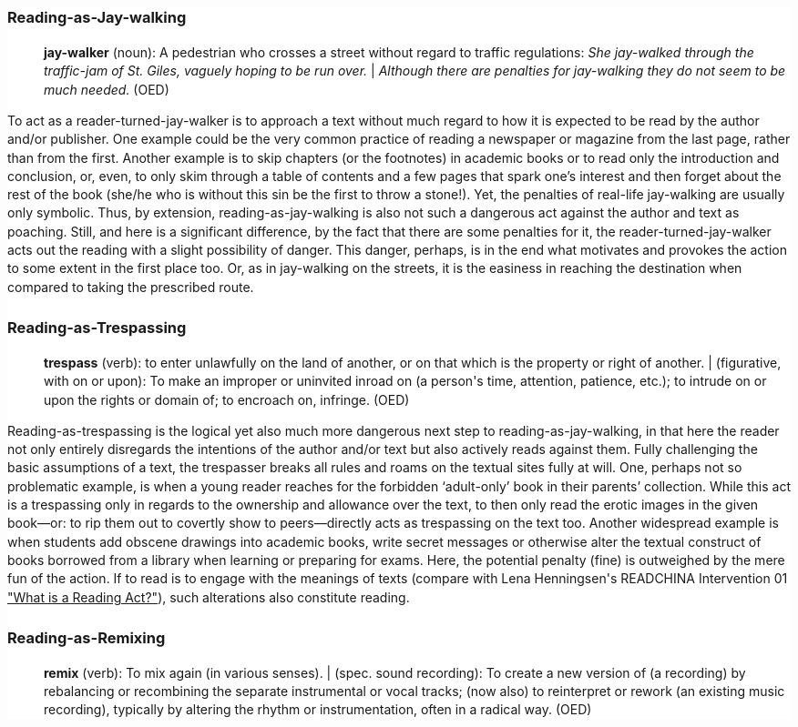 ### Reading-as-Jay-walking
<dl>
	<dd>
		<p><b>jay-walker</b> (noun): A pedestrian who crosses a street without regard to traffic regulations: <i>She jay-walked through the traffic-jam of St. Giles, vaguely hoping to be run over.</i> | <i>Although there are penalties for jay-walking they do not seem to be much needed.</i> (OED)</p>
	</dd>
</dl>


To act as a reader-turned-jay-walker is to approach a text without much regard to how it is expected to be read by the author and/or publisher. One example could be the very common practice of reading a newspaper or magazine from the last page, rather than from the first. Another example is to skip chapters (or the footnotes) in academic books or to read only the introduction and conclusion, or, even, to only skim through a table of contents and a few pages that spark one’s interest and then forget about the rest of the book (she/he who is without this sin be the first to throw a stone!). Yet, the penalties of real-life jay-walking are usually only symbolic. Thus, by extension, reading-as-jay-walking is also not such a dangerous act against the author and text as poaching. Still, and here is a significant difference, by the fact that there are some penalties for it, the reader-turned-jay-walker acts out the reading with a slight possibility of danger. This danger, perhaps, is in the end what motivates and provokes the action to some extent in the first place too. Or, as in jay-walking on the streets, it is the easiness in reaching the destination when compared to taking the prescribed route.

### Reading-as-Trespassing
<dl>
	<dd>
		<p><b>trespass</b> (verb): to enter unlawfully on the land of another, or on that which is the property or right of another. | (figurative, with on or upon): To make an improper or uninvited inroad on (a person's time, attention, patience, etc.); to intrude on or upon the rights or domain of; to encroach on, infringe. (OED)</p>
	</dd>
</dl>

Reading-as-trespassing is the logical yet also much more dangerous next step to reading-as-jay-walking, in that here the reader not only entirely disregards the intentions of the author and/or text but also actively reads against them. Fully challenging the basic assumptions of a text, the trespasser breaks all rules and roams on the textual sites fully at will. One, perhaps not so problematic example, is when a young reader reaches for the forbidden ‘adult-only’ book in their parents’ collection. While this act is a trespassing only in regards to the ownership and allowance over the text, to then only read the erotic images in the given book—or: to rip them out to covertly show to peers—directly acts as trespassing on the text too. Another widespread example is when students add obscene drawings into academic books, write secret messages or otherwise alter the textual construct of books borrowed from a library when learning or preparing for exams. Here, the potential penalty (fine) is outweighed by the mere fun of the action. If to read is to engage with the meanings of texts (compare with Lena Henningsen's READCHINA Intervention 01 ["What is a Reading Act?"](https://readchina.github.io/interventions/readingact.html)), such alterations also constitute reading.

### Reading-as-Remixing
<dl>
	<dd>
		<p><b>remix</b> (verb): To mix again (in various senses). | (spec. sound recording): To create a new version of (a recording) by rebalancing or recombining the separate instrumental or vocal tracks; (now also) to reinterpret or rework (an existing music recording), typically by altering the rhythm or instrumentation, often in a radical way. (OED)</p>
	</dd>
</dl>
